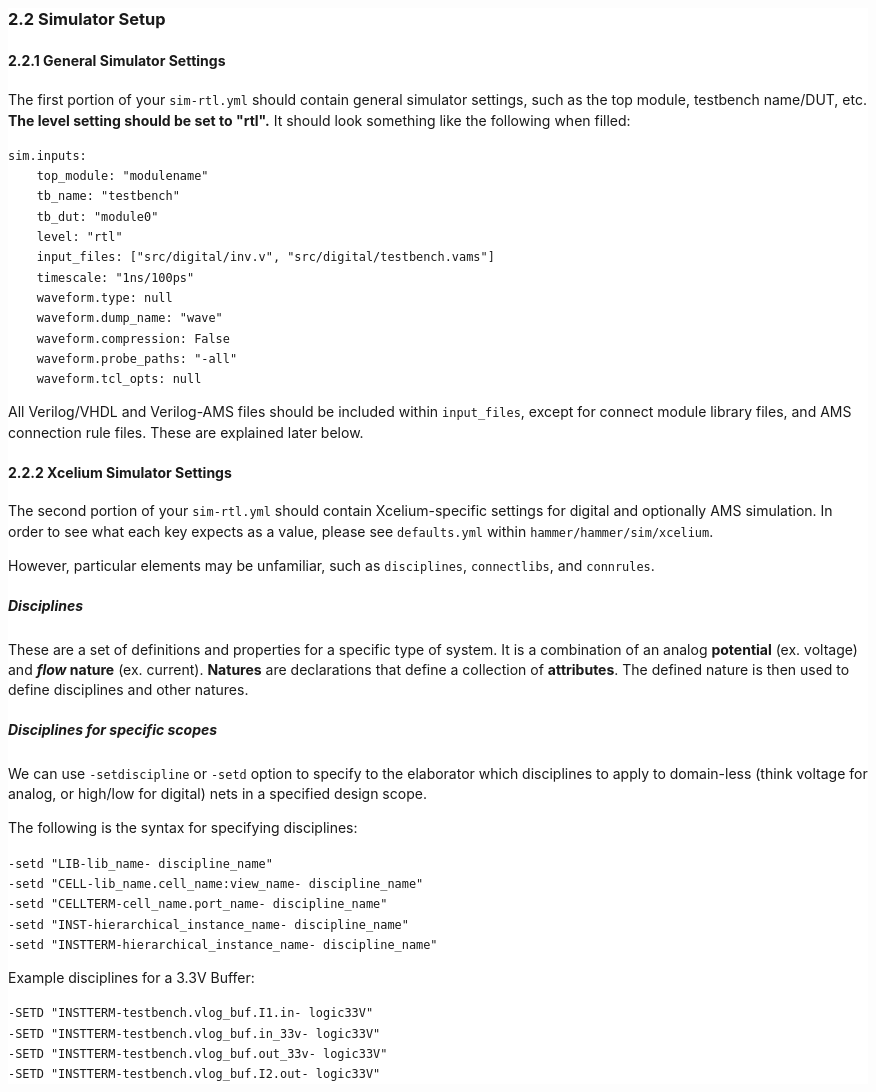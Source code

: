 ### 2.2 Simulator Setup
#### 2.2.1 General Simulator Settings
The first portion of your `sim-rtl.yml` should contain general simulator settings, such as the top module, testbench name/DUT, etc. **The level setting should be set to "rtl".** It should look something like the following when filled:
```
sim.inputs:
	top_module: "modulename"
	tb_name: "testbench"
	tb_dut: "module0"
	level: "rtl"
	input_files: ["src/digital/inv.v", "src/digital/testbench.vams"]
	timescale: "1ns/100ps"
	waveform.type: null
	waveform.dump_name: "wave"
	waveform.compression: False
	waveform.probe_paths: "-all"
	waveform.tcl_opts: null
```
All Verilog/VHDL and Verilog-AMS files should be included within `input_files`, except for connect module library files, and AMS connection rule files. These are explained later below.

#### 2.2.2 Xcelium Simulator Settings
The second portion of your `sim-rtl.yml` should contain Xcelium-specific settings for digital and optionally AMS simulation. In order to see what each key expects as a value, please see `defaults.yml` within `hammer/hammer/sim/xcelium`. 

However, particular elements may be unfamiliar, such as `disciplines`, `connectlibs`, and `connrules`. 

##### Disciplines
These are a set of definitions and properties for a specific type of system. It is a combination of an analog **potential** (ex. voltage) and ***flow* nature** (ex. current). **Natures** are declarations that define a collection of **attributes**. The defined nature is then used to define disciplines and other natures.

##### Disciplines for specific scopes
We can use `-setdiscipline` or `-setd` option to specify to the elaborator which disciplines to apply to domain-less (think voltage for analog, or high/low for digital) nets in a specified design scope. 

The following is the syntax for specifying disciplines:
```
-setd "LIB-lib_name- discipline_name"
-setd "CELL-lib_name.cell_name:view_name- discipline_name"
-setd "CELLTERM-cell_name.port_name- discipline_name"
-setd "INST-hierarchical_instance_name- discipline_name"
-setd "INSTTERM-hierarchical_instance_name- discipline_name"
```
Example disciplines for a 3.3V Buffer:
```
-SETD "INSTTERM-testbench.vlog_buf.I1.in- logic33V"
-SETD "INSTTERM-testbench.vlog_buf.in_33v- logic33V"
-SETD "INSTTERM-testbench.vlog_buf.out_33v- logic33V"
-SETD "INSTTERM-testbench.vlog_buf.I2.out- logic33V"
```
